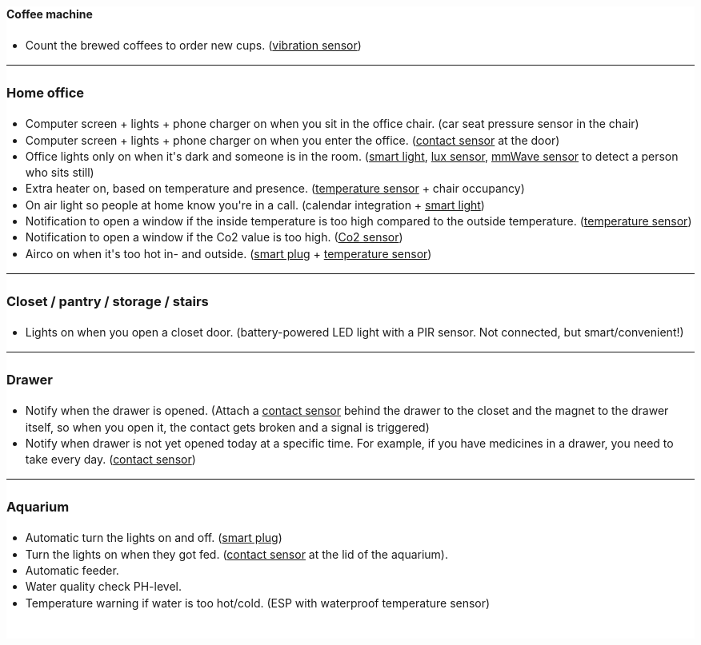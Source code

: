 #### Coffee machine
* Count the brewed coffees to order new cups. ([vibration sensor](../buy/smart_home_best_buy_tips#vibration-sensor))

---

### Home office
* Computer screen + lights + phone charger on when you sit in the office chair. (car seat pressure sensor in the chair)
* Computer screen + lights + phone charger on when you enter the office. ([contact sensor](../buy/smart_home_best_buy_tips#contact-sensor) at the door)
* Office lights only on when it's dark and someone is in the room. ([smart light](../buy/smart_home_best_buy_tips#lights), [lux sensor](../buy/smart_home_best_buy_tips#lux-sensor), [mmWave sensor](../buy/smart_home_best_buy_tips#presence-detection-sensor) to detect a person who sits still)
* Extra heater on, based on temperature and presence. ([temperature sensor](../buy/smart_home_best_buy_tips#temperature-sensor) + chair occupancy)
* On air light so people at home know you're in a call. (calendar integration + [smart light](../buy/smart_home_best_buy_tips#lights))
* Notification to open a window if the inside temperature is too high compared to the outside temperature. ([temperature sensor](../buy/smart_home_best_buy_tips#temperature-sensor))
* Notification to open a window if the Co2 value is too high. ([Co2 sensor](../esphome/co2_senseair_s8_sensor))
* Airco on when it's too hot in- and outside. ([smart plug](../buy/smart_home_best_buy_tips#smart-socket) + [temperature sensor](../buy/smart_home_best_buy_tips#temperature-sensor))

---

### Closet / pantry / storage / stairs
* Lights on when you open a closet door. (battery-powered LED light with a PIR sensor. Not connected, but smart/convenient!)

---

### Drawer
* Notify when the drawer is opened. (Attach a [contact sensor](../buy/smart_home_best_buy_tips#contact-sensor) behind the drawer to the closet and the magnet to the drawer itself, so when you open it, the contact gets broken and a signal is triggered)
* Notify when drawer is not yet opened today at a specific time. For example, if you have medicines in a drawer, you need to take every day. ([contact sensor](../buy/smart_home_best_buy_tips#contact-sensor))

---

### Aquarium
* Automatic turn the lights on and off. ([smart plug](../buy/smart_home_best_buy_tips#smart-socket))
* Turn the lights on when they got fed. ([contact sensor](../buy/smart_home_best_buy_tips#contact-sensor) at the lid of the aquarium).
* Automatic feeder.
* Water quality check PH-level.
* Temperature warning if water is too hot/cold. (ESP with waterproof temperature sensor)
<br>